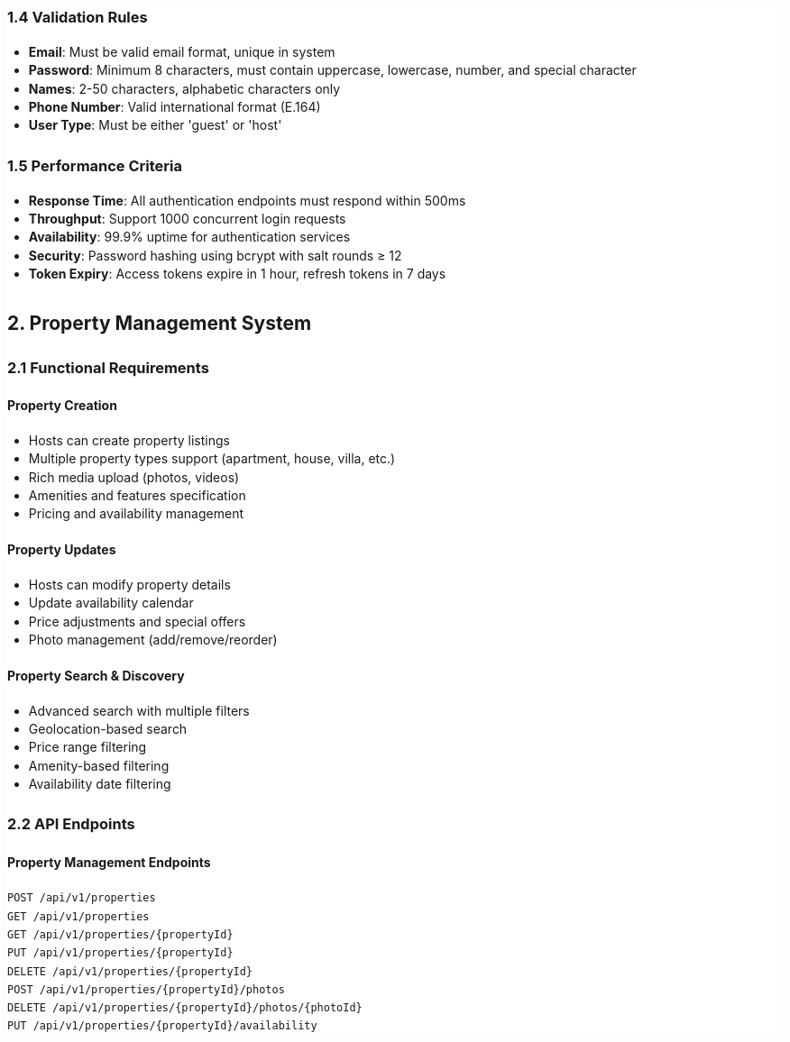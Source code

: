 ### 1.4 Validation Rules

- **Email**: Must be valid email format, unique in system
- **Password**: Minimum 8 characters, must contain uppercase, lowercase, number, and special character
- **Names**: 2-50 characters, alphabetic characters only
- **Phone Number**: Valid international format (E.164)
- **User Type**: Must be either 'guest' or 'host'

### 1.5 Performance Criteria

- **Response Time**: All authentication endpoints must respond within 500ms
- **Throughput**: Support 1000 concurrent login requests
- **Availability**: 99.9% uptime for authentication services
- **Security**: Password hashing using bcrypt with salt rounds ≥ 12
- **Token Expiry**: Access tokens expire in 1 hour, refresh tokens in 7 days

## 2. Property Management System

### 2.1 Functional Requirements

#### Property Creation
- Hosts can create property listings
- Multiple property types support (apartment, house, villa, etc.)
- Rich media upload (photos, videos)
- Amenities and features specification
- Pricing and availability management

#### Property Updates
- Hosts can modify property details
- Update availability calendar
- Price adjustments and special offers
- Photo management (add/remove/reorder)

#### Property Search & Discovery
- Advanced search with multiple filters
- Geolocation-based search
- Price range filtering
- Amenity-based filtering
- Availability date filtering

### 2.2 API Endpoints

#### Property Management Endpoints
```
POST /api/v1/properties
GET /api/v1/properties
GET /api/v1/properties/{propertyId}
PUT /api/v1/properties/{propertyId}
DELETE /api/v1/properties/{propertyId}
POST /api/v1/properties/{propertyId}/photos
DELETE /api/v1/properties/{propertyId}/photos/{photoId}
PUT /api/v1/properties/{propertyId}/availability
```
